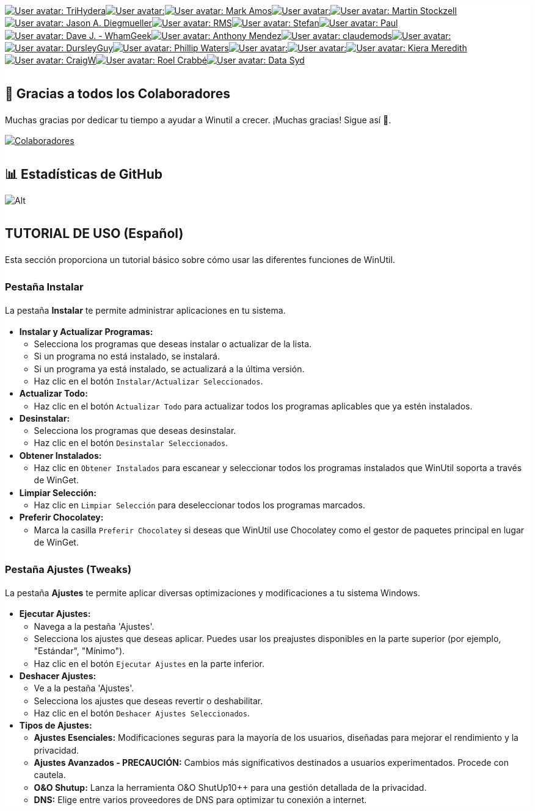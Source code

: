 <a href="https://github.com/TriHydera"><img src="https:&#x2F;&#x2F;github.com&#x2F;TriHydera.png" width="60px" alt="User avatar: TriHydera" /></a><a href="https://github.com/DelDongo"><img src="https:&#x2F;&#x2F;github.com&#x2F;DelDongo.png" width="60px" alt="User avatar: " /></a><a href="https://github.com/markamos"><img src="https:&#x2F;&#x2F;github.com&#x2F;markamos.png" width="60px" alt="User avatar: Mark Amos" /></a><a href="https://github.com/dwelfusius"><img src="https:&#x2F;&#x2F;github.com&#x2F;dwelfusius.png" width="60px" alt="User avatar: " /></a><a href="https://github.com/mews-se"><img src="https:&#x2F;&#x2F;github.com&#x2F;mews-se.png" width="60px" alt="User avatar: Martin Stockzell" /></a><a href="https://github.com/jdiegmueller"><img src="https:&#x2F;&#x2F;github.com&#x2F;jdiegmueller.png" width="60px" alt="User avatar: Jason A. Diegmueller" /></a><a href="https://github.com/robertsandrock"><img src="https:&#x2F;&#x2F;github.com&#x2F;robertsandrock.png" width="60px" alt="User avatar: RMS" /></a><a href="https://github.com/KenichiQaz"><img src="https:&#x2F;&#x2F;github.com&#x2F;KenichiQaz.png" width="60px" alt="User avatar: Stefan" /></a><a href="https://github.com/paulsheets"><img src="https:&#x2F;&#x2F;github.com&#x2F;paulsheets.png" width="60px" alt="User avatar: Paul" /></a><a href="https://github.com/djones369"><img src="https:&#x2F;&#x2F;github.com&#x2F;djones369.png" width="60px" alt="User avatar: Dave J. - WhamGeek" /></a><a href="https://github.com/anthonymendez"><img src="https:&#x2F;&#x2F;github.com&#x2F;anthonymendez.png" width="60px" alt="User avatar: Anthony Mendez" /></a><a href="https://github.com/claudemods"><img src="https:&#x2F;&#x2F;github.com&#x2F;claudemods.png" width="60px" alt="User avatar: claudemods" /></a><a href="https://github.com/FatBastard0"><img src="https:&#x2F;&#x2F;github.com&#x2F;FatBastard0.png" width="60px" alt="User avatar: " /></a><a href="https://github.com/DursleyGuy"><img src="https:&#x2F;&#x2F;github.com&#x2F;DursleyGuy.png" width="60px" alt="User avatar: DursleyGuy" /></a><a href="https://github.com/realmuddy"><img src="https:&#x2F;&#x2F;github.com&#x2F;realmuddy.png" width="60px" alt="User avatar: Phillip Waters" /></a><a href="https://github.com/quaszi"><img src="https:&#x2F;&#x2F;github.com&#x2F;quaszi.png" width="60px" alt="User avatar: " /></a><a href="https://github.com/DwayneTheRockLobster1"><img src="https:&#x2F;&#x2F;github.com&#x2F;DwayneTheRockLobster1.png" width="60px" alt="User avatar: " /></a><a href="https://github.com/KieraKujisawa"><img src="https:&#x2F;&#x2F;github.com&#x2F;KieraKujisawa.png" width="60px" alt="User avatar: Kiera Meredith" /></a><a href="https://github.com/craigccfl"><img src="https:&#x2F;&#x2F;github.com&#x2F;craigccfl.png" width="60px" alt="User avatar: CraigW" /></a><a href="https://github.com/RoelCrabbe"><img src="https:&#x2F;&#x2F;github.com&#x2F;RoelCrabbe.png" width="60px" alt="User avatar: Roel Crabbé" /></a><a href="https://github.com/Data-Syd"><img src="https:&#x2F;&#x2F;github.com&#x2F;Data-Syd.png" width="60px" alt="User avatar: Data Syd" /></a>

## 🏅 Gracias a todos los Colaboradores
Muchas gracias por dedicar tu tiempo a ayudar a Winutil a crecer. ¡Muchas gracias! Sigue así 🍻.

[![Colaboradores](https://contrib.rocks/image?repo=ChrisTitusTech/winutil)](https://github.com/ChrisTitusTech/winutil/graphs/contributors)

## 📊 Estadísticas de GitHub

![Alt](https://repobeats.axiom.co/api/embed/aad37eec9114c507f109d34ff8d38a59adc9503f.svg "Imagen de análisis de Repobeats")

##  TUTORIAL DE USO (Español)

Esta sección proporciona un tutorial básico sobre cómo usar las diferentes funciones de WinUtil.

### Pestaña Instalar

La pestaña **Instalar** te permite administrar aplicaciones en tu sistema.

*   **Instalar y Actualizar Programas:**
    *   Selecciona los programas que deseas instalar o actualizar de la lista.
    *   Si un programa no está instalado, se instalará.
    *   Si un programa ya está instalado, se actualizará a la última versión.
    *   Haz clic en el botón `Instalar/Actualizar Seleccionados`.
*   **Actualizar Todo:**
    *   Haz clic en el botón `Actualizar Todo` para actualizar todos los programas aplicables que ya estén instalados.
*   **Desinstalar:**
    *   Selecciona los programas que deseas desinstalar.
    *   Haz clic en el botón `Desinstalar Seleccionados`.
*   **Obtener Instalados:**
    *   Haz clic en `Obtener Instalados` para escanear y seleccionar todos los programas instalados que WinUtil soporta a través de WinGet.
*   **Limpiar Selección:**
    *   Haz clic en `Limpiar Selección` para deseleccionar todos los programas marcados.
*   **Preferir Chocolatey:**
    *   Marca la casilla `Preferir Chocolatey` si deseas que WinUtil use Chocolatey como el gestor de paquetes principal en lugar de WinGet.

### Pestaña Ajustes (Tweaks)

La pestaña **Ajustes** te permite aplicar diversas optimizaciones y modificaciones a tu sistema Windows.

*   **Ejecutar Ajustes:**
    *   Navega a la pestaña 'Ajustes'.
    *   Selecciona los ajustes que deseas aplicar. Puedes usar los preajustes disponibles en la parte superior (por ejemplo, "Estándar", "Mínimo").
    *   Haz clic en el botón `Ejecutar Ajustes` en la parte inferior.
*   **Deshacer Ajustes:**
    *   Ve a la pestaña 'Ajustes'.
    *   Selecciona los ajustes que deseas revertir o deshabilitar.
    *   Haz clic en el botón `Deshacer Ajustes Seleccionados`.
*   **Tipos de Ajustes:**
    *   **Ajustes Esenciales:** Modificaciones seguras para la mayoría de los usuarios, diseñadas para mejorar el rendimiento y la privacidad.
    *   **Ajustes Avanzados - PRECAUCIÓN:** Cambios más significativos destinados a usuarios experimentados. Procede con cautela.
    *   **O&O Shutup:** Lanza la herramienta O&O ShutUp10++ para una gestión detallada de la privacidad.
    *   **DNS:** Elige entre varios proveedores de DNS para optimizar tu conexión a internet.